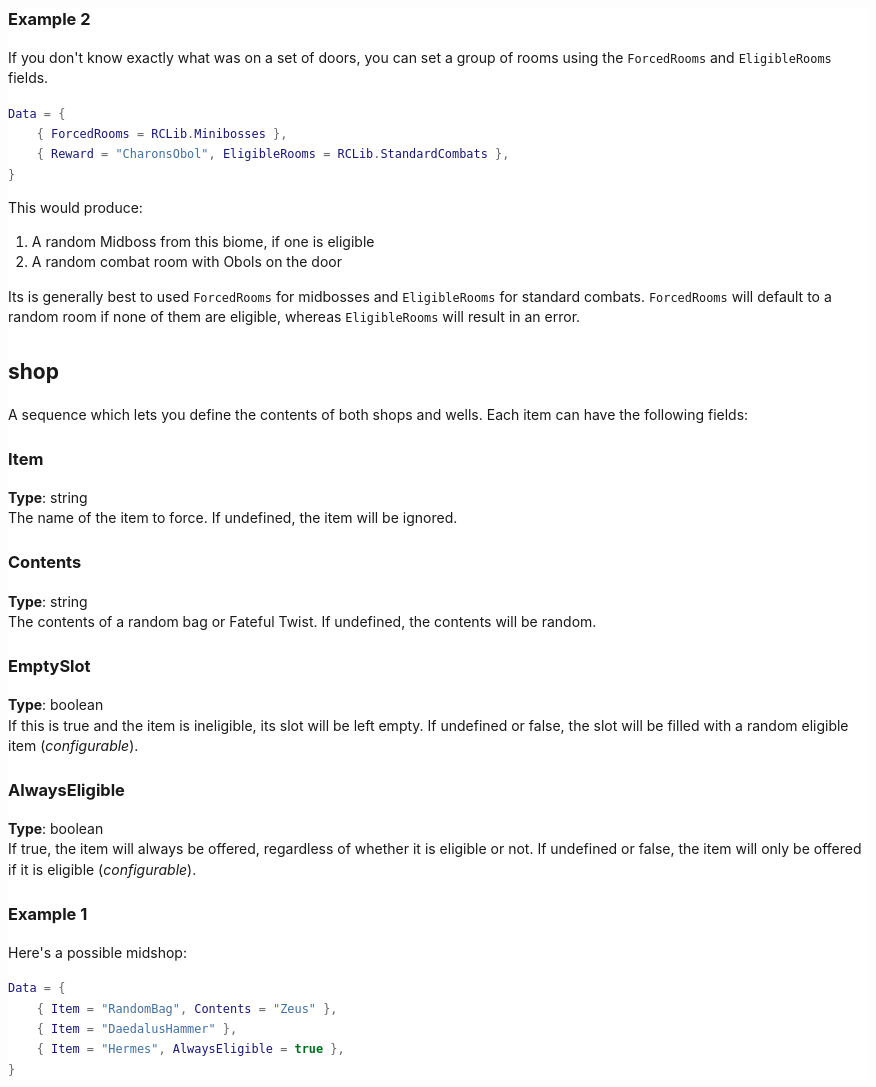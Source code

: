 ### Example 2

If you don't know exactly what was on a set of doors, you can set a group of rooms using the `ForcedRooms` and `EligibleRooms` fields.

```lua
Data = {
    { ForcedRooms = RCLib.Minibosses },
    { Reward = "CharonsObol", EligibleRooms = RCLib.StandardCombats },
}
```

This would produce:

1.  A random Midboss from this biome, if one is eligible
2.  A random combat room with Obols on the door

Its is generally best to used `ForcedRooms` for midbosses and `EligibleRooms` for standard combats. `ForcedRooms` will default to a random room if none of them are eligible, whereas `EligibleRooms` will result in an error.

## shop

A sequence which lets you define the contents of both shops and wells. Each item can have the following fields:

### Item

**Type**: string  
The name of the item to force. If undefined, the item will be ignored.

### Contents

**Type**: string  
The contents of a random bag or Fateful Twist. If undefined, the contents will be random.

### EmptySlot

**Type**: boolean  
If this is true and the item is ineligible, its slot will be left empty. If undefined or false, the slot will be filled with a random eligible item (*configurable*).

### AlwaysEligible

**Type**: boolean  
If true, the item will always be offered, regardless of whether it is eligible or not. If undefined or false, the item will only be offered if it is eligible (*configurable*).

### Example 1

Here's a possible midshop:

```lua
Data = {
    { Item = "RandomBag", Contents = "Zeus" },
    { Item = "DaedalusHammer" },
    { Item = "Hermes", AlwaysEligible = true },
}
```
